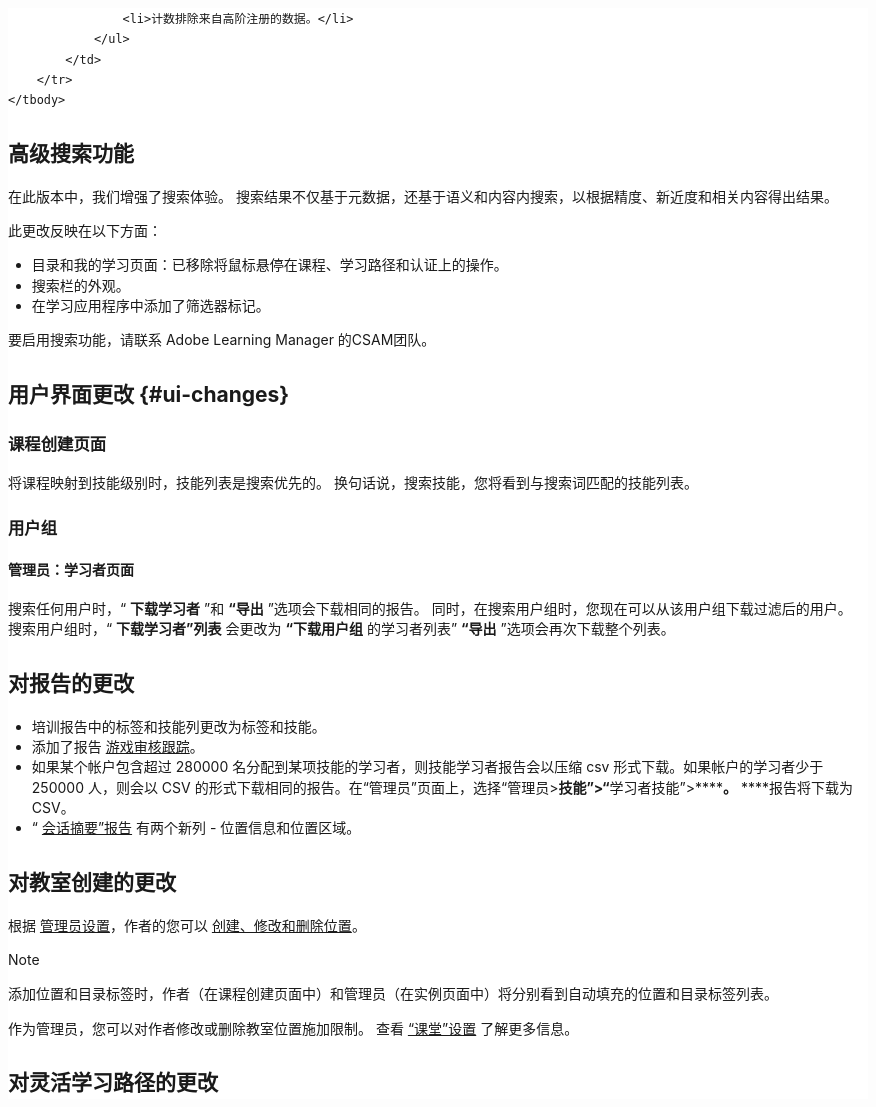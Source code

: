                     <li>计数排除来自高阶注册的数据。</li>
                </ul>
            </td>
        </tr>
    </tbody>
</table>

## 高级搜索功能

在此版本中，我们增强了搜索体验。 搜索结果不仅基于元数据，还基于语义和内容内搜索，以根据精度、新近度和相关内容得出结果。

此更改反映在以下方面：

* 目录和我的学习页面：已移除将鼠标悬停在课程、学习路径和认证上的操作。
* 搜索栏的外观。
* 在学习应用程序中添加了筛选器标记。

要启用搜索功能，请联系 Adobe Learning Manager 的CSAM团队。

## 用户界面更改 {#ui-changes}

### 课程创建页面

将课程映射到技能级别时，技能列表是搜索优先的。 换句话说，搜索技能，您将看到与搜索词匹配的技能列表。

### 用户组

#### 管理员：学习者页面

搜索任何用户时，“ **下载学习者** ”和 **“导出** ”选项会下载相同的报告。 同时，在搜索用户组时，您现在可以从该用户组下载过滤后的用户。 搜索用户组时，“ **下载学习者”列表** 会更改为 **“下载用户组** 的学习者列表” **“导出** ”选项会再次下载整个列表。

## 对报告的更改

* 培训报告中的标签和技能列更改为标签和技能。
* 添加了报告 [游戏审核跟踪](administrators/feature-summary/reports.md#gamification-audit-trail)。
* 如果某个帐户包含超过 280000 名分配到某项技能的学习者，则技能学习者报告会以压缩 csv 形式下载。如果帐户的学习者少于 250000 人，则会以 CSV 的形式下载相同的报告。在“管理员”页面上，选择“管理员>**技能”>“**&#x200B;学习者技能”>******。** ****&#x200B;报告将下载为 CSV。
* “ [会话摘要”报告](administrators/feature-summary/reports.md#session-summary-report) 有两个新列 - 位置信息和位置区域。

## 对教室创建的更改

根据 [管理员设置](administrators/feature-summary/classroom.md#classroom-settings)，作者的您可以 [创建、修改和删除位置](administrators/feature-summary/classroom.md#add-classroom-location)。

>[!NOTE]
>
>添加位置和目录标签时，作者（在课程创建页面中）和管理员（在实例页面中）将分别看到自动填充的位置和目录标签列表。

作为管理员，您可以对作者修改或删除教室位置施加限制。 查看 [“课堂”设置](administrators/feature-summary/classroom.md#classroom-settings) 了解更多信息。

## 对灵活学习路径的更改
